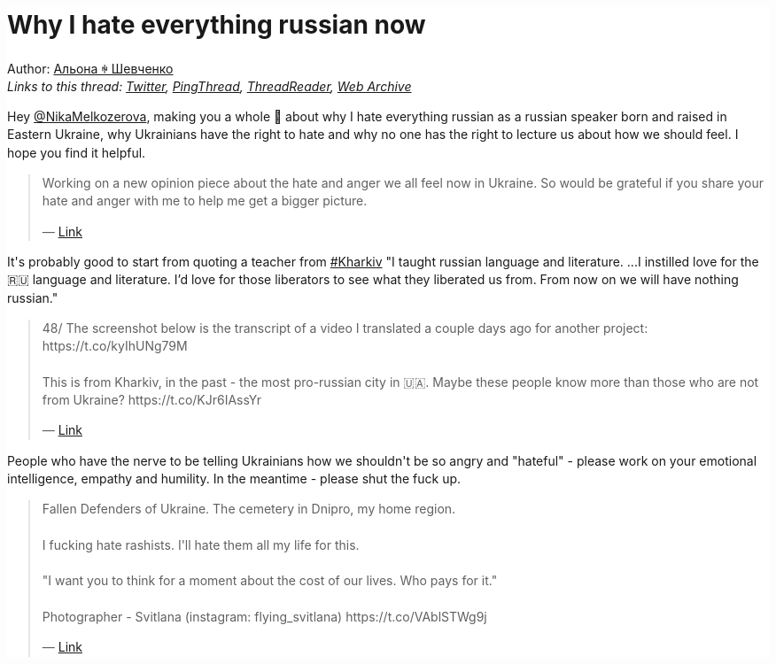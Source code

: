 # Why I hate everything russian now

Author: [Альона ꑭ Шевченко](https://twitter.com/cryptodrftng)  
*Links to this thread: [Twitter](https://twitter.com/cryptodrftng/status/1536407274956242945), [PingThread](https://pingthread.com/thread/1536407274956242945), [ThreadReader](https://threadreaderapp.com/thread/1536407274956242945.html), [Web Archive](https://web.archive.org/web/*/https://twitter.com/cryptodrftng/status/1536407274956242945)*

Hey [@NikaMelkozerova](https://twitter.com/NikaMelkozerova), making you a whole 🧵 about why I hate everything russian as a russian speaker born and raised in Eastern Ukraine, why Ukrainians have the right to hate and why no one has the right to lecture us about how we should feel. I hope you find it helpful.

<blockquote class="twitter-tweet">
    <p lang="en" dir="ltr">
    Working on a new opinion piece about the hate and anger we all feel now in Ukraine. So would be grateful if you share your hate and anger with me to help me get a bigger picture.<br />
    </p>
    &mdash; <a href="https://twitter.com/NikaMelkozerova/status/1536234963317800961">Link</a>
</blockquote>

It's probably good to start from quoting a teacher from [#Kharkiv](https://twitter.com/hashtag/Kharkiv) 
"I taught russian language and literature. ...I instilled love for the 🇷🇺 language and literature. I’d love for those liberators to see what they liberated us from. From now on we will have nothing russian."

<blockquote class="twitter-tweet">
    <p lang="en" dir="ltr">
    48/ The screenshot below is the transcript of a video I translated a couple days ago for another project: <br />
    https://t.co/kyIhUNg79M<br />
    <br />
    This is from Kharkiv, in the past - the most pro-russian city in 🇺🇦. Maybe these people know more than those who are not from Ukraine? https://t.co/KJr6IAssYr<br />
    </p>
    &mdash; <a href="https://twitter.com/cryptodrftng/status/1535544209213739008">Link</a>
</blockquote>

People who have the nerve to be telling Ukrainians how we shouldn't be so angry and "hateful" - please work on your emotional intelligence, empathy and humility. In the meantime - please shut the fuck up.

<blockquote class="twitter-tweet">
    <p lang="en" dir="ltr">
    Fallen Defenders of Ukraine. The cemetery in Dnipro, my home region.<br />
    <br />
    I fucking hate rashists. I&#39;ll hate them all my life for this.<br />
    <br />
    &#34;I want you to think for a moment about the cost of our lives. Who pays for it.&#34;<br />
    <br />
    Photographer - Svitlana (instagram: flying_svitlana) https://t.co/VAblSTWg9j<br />
    </p>
    &mdash; <a href="https://twitter.com/cryptodrftng/status/1524298469011296258">Link</a>
</blockquote>
